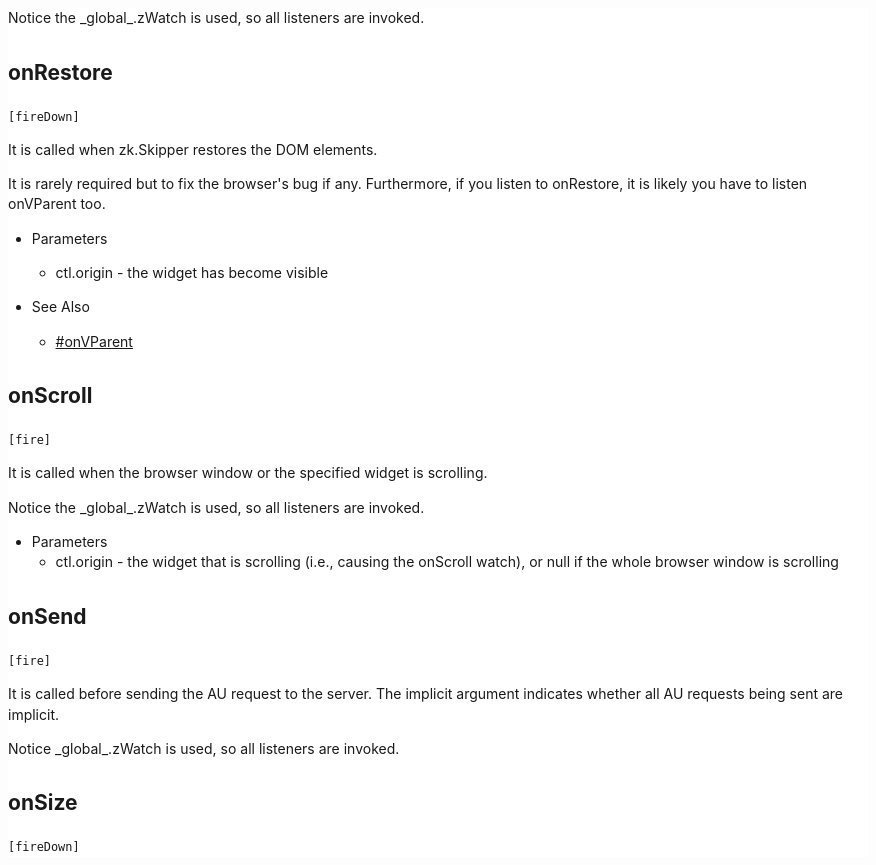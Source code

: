 Notice the
<javadoc method="fire(_global_.String, java.lang.Object, _global_.Map, java.lang.Object...)" directory="jsdoc">\_global\_.zWatch</javadoc>
is used, so all listeners are invoked.

## onRestore

`[fireDown]`

It is called when <javadoc directory="jsdoc">zk.Skipper</javadoc>
restores the DOM elements.

It is rarely required but to fix the browser's bug if any. Furthermore,
if you listen to onRestore, it is likely you have to listen onVParent
too.

- Parameters
  - ctl.origin - the widget has become visible



- See Also
  - [\#onVParent](#onVParent)

## onScroll

`[fire]`

It is called when the browser window or the specified widget is
scrolling.

Notice the
<javadoc method="fire(_global_.String, java.lang.Object, _global_.Map, java.lang.Object...)" directory="jsdoc">\_global\_.zWatch</javadoc>
is used, so all listeners are invoked.

- Parameters
  - ctl.origin - the widget that is scrolling (i.e., causing the
    onScroll watch), or null if the whole browser window is scrolling

## onSend

`[fire]`

It is called before sending the AU request to the server. The implicit
argument indicates whether all AU requests being sent are implicit.

Notice
<javadoc method="fire(_global_.String, java.lang.Object, _global_.Map, java.lang.Object...)" directory="jsdoc">\_global\_.zWatch</javadoc>
is used, so all listeners are invoked.

## onSize

`[fireDown]`

